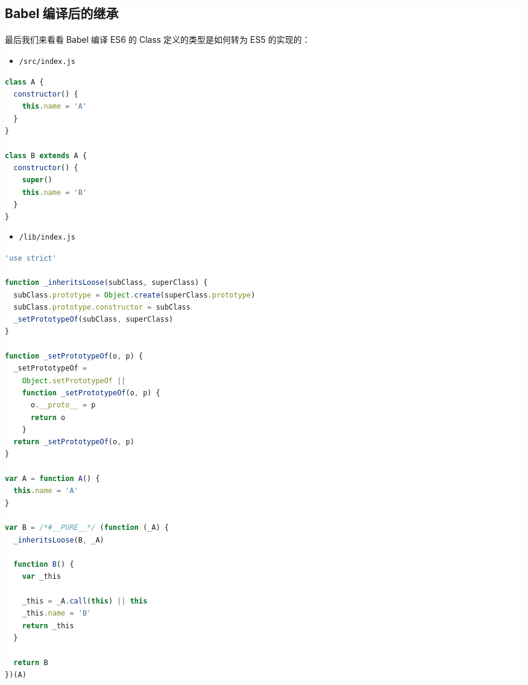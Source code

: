## Babel 编译后的继承

最后我们来看看 Babel 编译 ES6 的 Class 定义的类型是如何转为 ES5 的实现的：

- `/src/index.js`

```js
class A {
  constructor() {
    this.name = 'A'
  }
}

class B extends A {
  constructor() {
    super()
    this.name = 'B'
  }
}
```

- `/lib/index.js`

```js
'use strict'

function _inheritsLoose(subClass, superClass) {
  subClass.prototype = Object.create(superClass.prototype)
  subClass.prototype.constructor = subClass
  _setPrototypeOf(subClass, superClass)
}

function _setPrototypeOf(o, p) {
  _setPrototypeOf =
    Object.setPrototypeOf ||
    function _setPrototypeOf(o, p) {
      o.__proto__ = p
      return o
    }
  return _setPrototypeOf(o, p)
}

var A = function A() {
  this.name = 'A'
}

var B = /*#__PURE__*/ (function (_A) {
  _inheritsLoose(B, _A)

  function B() {
    var _this

    _this = _A.call(this) || this
    _this.name = 'B'
    return _this
  }

  return B
})(A)
```

